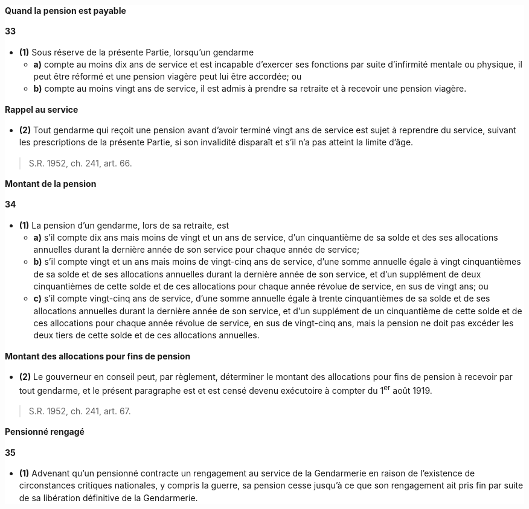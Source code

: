 



**Quand la pension est payable**

**33** 

- **(1)** Sous réserve de la présente Partie, lorsqu’un gendarme
	- **a)** compte au moins dix ans de service et est incapable d’exercer ses fonctions par suite d’infirmité mentale ou physique, il peut être réformé et une pension viagère peut lui être accordée; ou
	- **b)** compte au moins vingt ans de service, il est admis à prendre sa retraite et à recevoir une pension viagère.

**Rappel au service**

- **(2)** Tout gendarme qui reçoit une pension avant d’avoir terminé vingt ans de service est sujet à reprendre du service, suivant les prescriptions de la présente Partie, si son invalidité disparaît et s’il n’a pas atteint la limite d’âge.
> S.R. 1952, ch. 241, art. 66.





**Montant de la pension**

**34** 

- **(1)** La pension d’un gendarme, lors de sa retraite, est
	- **a)** s’il compte dix ans mais moins de vingt et un ans de service, d’un cinquantième de sa solde et des ses allocations annuelles durant la dernière année de son service pour chaque année de service;
	- **b)** s’il compte vingt et un ans mais moins de vingt-cinq ans de service, d’une somme annuelle égale à vingt cinquantièmes de sa solde et de ses allocations annuelles durant la dernière année de son service, et d’un supplément de deux cinquantièmes de cette solde et de ces allocations pour chaque année révolue de service, en sus de vingt ans; ou
	- **c)** s’il compte vingt-cinq ans de service, d’une somme annuelle égale à trente cinquantièmes de sa solde et de ses allocations annuelles durant la dernière année de son service, et d’un supplément de un cinquantième de cette solde et de ces allocations pour chaque année révolue de service, en sus de vingt-cinq ans, mais la pension ne doit pas excéder les deux tiers de cette solde et de ces allocations annuelles.

**Montant des allocations pour fins de pension**

- **(2)** Le gouverneur en conseil peut, par règlement, déterminer le montant des allocations pour fins de pension à recevoir par tout gendarme, et le présent paragraphe est et est censé devenu exécutoire à compter du 1<sup>er</sup> août 1919.
> S.R. 1952, ch. 241, art. 67.





**Pensionné rengagé**

**35** 

- **(1)** Advenant qu’un pensionné contracte un rengagement au service de la Gendarmerie en raison de l’existence de circonstances critiques nationales, y compris la guerre, sa pension cesse jusqu’à ce que son rengagement ait pris fin par suite de sa libération définitive de la Gendarmerie.
